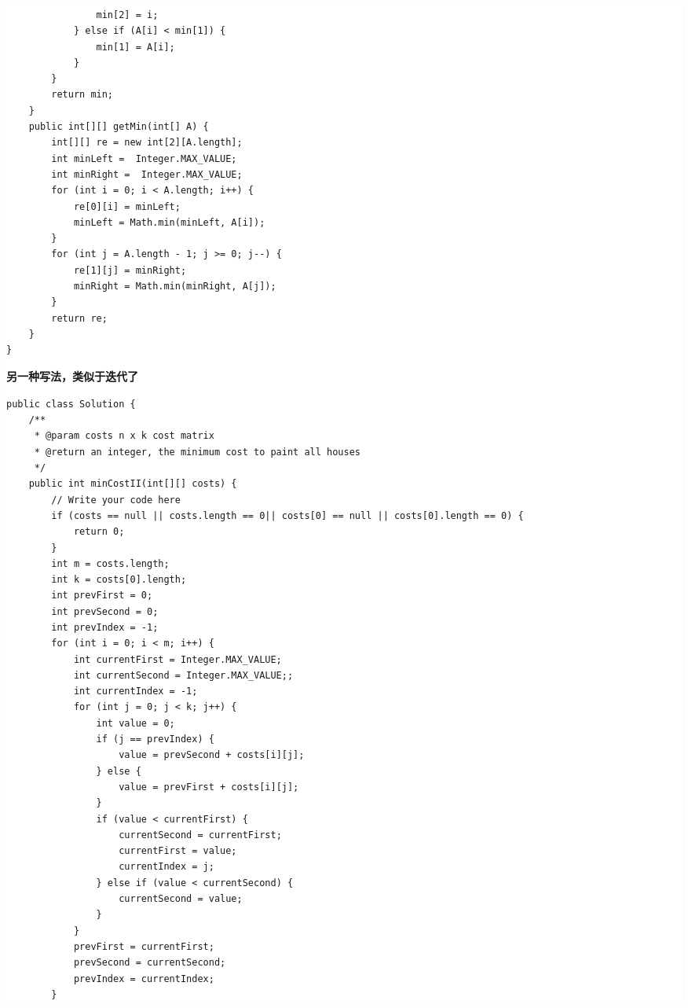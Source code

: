 ```
                min[2] = i;
            } else if (A[i] < min[1]) {
                min[1] = A[i];
            }
        }
        return min;
    }
    public int[][] getMin(int[] A) {
        int[][] re = new int[2][A.length];
        int minLeft =  Integer.MAX_VALUE;
        int minRight =  Integer.MAX_VALUE;
        for (int i = 0; i < A.length; i++) {
            re[0][i] = minLeft;
            minLeft = Math.min(minLeft, A[i]);
        }
        for (int j = A.length - 1; j >= 0; j--) {
            re[1][j] = minRight;
            minRight = Math.min(minRight, A[j]);
        }
        return re;
    }
}
```
**另一种写法，类似于迭代了**
```
public class Solution {
    /**
     * @param costs n x k cost matrix
     * @return an integer, the minimum cost to paint all houses
     */
    public int minCostII(int[][] costs) {
        // Write your code here
        if (costs == null || costs.length == 0|| costs[0] == null || costs[0].length == 0) {
            return 0;
        }
        int m = costs.length;
        int k = costs[0].length;
        int prevFirst = 0;
        int prevSecond = 0;
        int prevIndex = -1;
        for (int i = 0; i < m; i++) {
            int currentFirst = Integer.MAX_VALUE;
            int currentSecond = Integer.MAX_VALUE;;
            int currentIndex = -1;
            for (int j = 0; j < k; j++) {
                int value = 0;
                if (j == prevIndex) {
                    value = prevSecond + costs[i][j];
                } else {
                    value = prevFirst + costs[i][j];
                }
                if (value < currentFirst) {
                    currentSecond = currentFirst;
                    currentFirst = value;
                    currentIndex = j;
                } else if (value < currentSecond) {
                    currentSecond = value;
                }
            }
            prevFirst = currentFirst;
            prevSecond = currentSecond;
            prevIndex = currentIndex;
        }
```